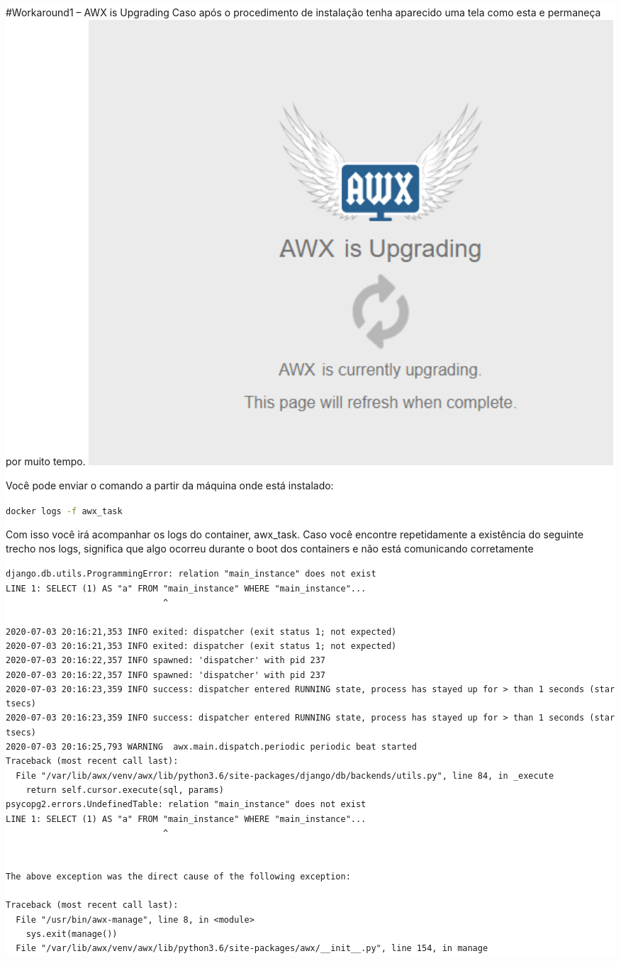 #Workaround1 – AWX is Upgrading
Caso após o procedimento de instalação tenha aparecido uma tela como esta e permaneça por muito tempo.
<img src="../old-imgs/awx-p1/awx-upgrading.png" width="740" >

Você pode enviar o comando a partir da máquina onde está instalado:
```bash
docker logs -f awx_task
```

Com isso você irá acompanhar os logs do container, awx_task. Caso você encontre repetidamente a existência do seguinte trecho nos logs, significa que algo ocorreu durante o boot dos containers e não está comunicando corretamente

```
django.db.utils.ProgrammingError: relation "main_instance" does not exist
LINE 1: SELECT (1) AS "a" FROM "main_instance" WHERE "main_instance"...
                               ^
 
2020-07-03 20:16:21,353 INFO exited: dispatcher (exit status 1; not expected)
2020-07-03 20:16:21,353 INFO exited: dispatcher (exit status 1; not expected)
2020-07-03 20:16:22,357 INFO spawned: 'dispatcher' with pid 237
2020-07-03 20:16:22,357 INFO spawned: 'dispatcher' with pid 237
2020-07-03 20:16:23,359 INFO success: dispatcher entered RUNNING state, process has stayed up for > than 1 seconds (startsecs)
2020-07-03 20:16:23,359 INFO success: dispatcher entered RUNNING state, process has stayed up for > than 1 seconds (startsecs)
2020-07-03 20:16:25,793 WARNING  awx.main.dispatch.periodic periodic beat started
Traceback (most recent call last):
  File "/var/lib/awx/venv/awx/lib/python3.6/site-packages/django/db/backends/utils.py", line 84, in _execute
    return self.cursor.execute(sql, params)
psycopg2.errors.UndefinedTable: relation "main_instance" does not exist
LINE 1: SELECT (1) AS "a" FROM "main_instance" WHERE "main_instance"...
                               ^
 
 
The above exception was the direct cause of the following exception:
 
Traceback (most recent call last):
  File "/usr/bin/awx-manage", line 8, in <module>
    sys.exit(manage())
  File "/var/lib/awx/venv/awx/lib/python3.6/site-packages/awx/__init__.py", line 154, in manage
```